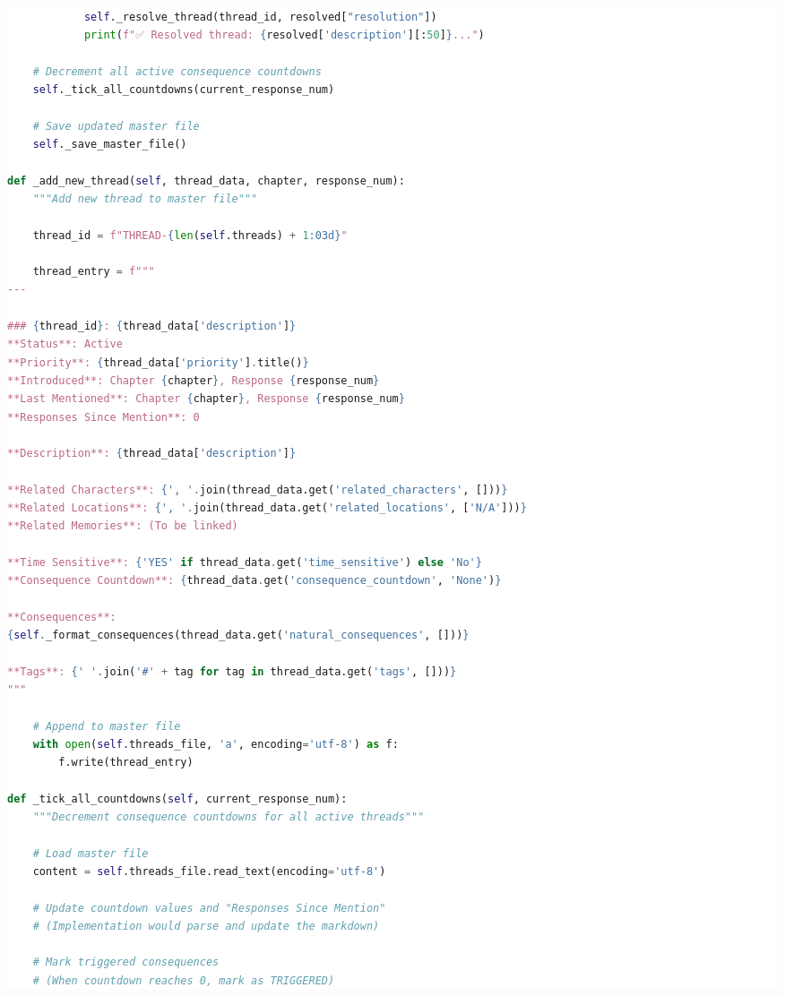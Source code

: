 ```python
            self._resolve_thread(thread_id, resolved["resolution"])
            print(f"✅ Resolved thread: {resolved['description'][:50]}...")

    # Decrement all active consequence countdowns
    self._tick_all_countdowns(current_response_num)

    # Save updated master file
    self._save_master_file()

def _add_new_thread(self, thread_data, chapter, response_num):
    """Add new thread to master file"""

    thread_id = f"THREAD-{len(self.threads) + 1:03d}"

    thread_entry = f"""
---

### {thread_id}: {thread_data['description']}
**Status**: Active
**Priority**: {thread_data['priority'].title()}
**Introduced**: Chapter {chapter}, Response {response_num}
**Last Mentioned**: Chapter {chapter}, Response {response_num}
**Responses Since Mention**: 0

**Description**: {thread_data['description']}

**Related Characters**: {', '.join(thread_data.get('related_characters', []))}
**Related Locations**: {', '.join(thread_data.get('related_locations', ['N/A']))}
**Related Memories**: (To be linked)

**Time Sensitive**: {'YES' if thread_data.get('time_sensitive') else 'No'}
**Consequence Countdown**: {thread_data.get('consequence_countdown', 'None')}

**Consequences**:
{self._format_consequences(thread_data.get('natural_consequences', []))}

**Tags**: {' '.join('#' + tag for tag in thread_data.get('tags', []))}
"""

    # Append to master file
    with open(self.threads_file, 'a', encoding='utf-8') as f:
        f.write(thread_entry)

def _tick_all_countdowns(self, current_response_num):
    """Decrement consequence countdowns for all active threads"""

    # Load master file
    content = self.threads_file.read_text(encoding='utf-8')

    # Update countdown values and "Responses Since Mention"
    # (Implementation would parse and update the markdown)

    # Mark triggered consequences
    # (When countdown reaches 0, mark as TRIGGERED)
```
